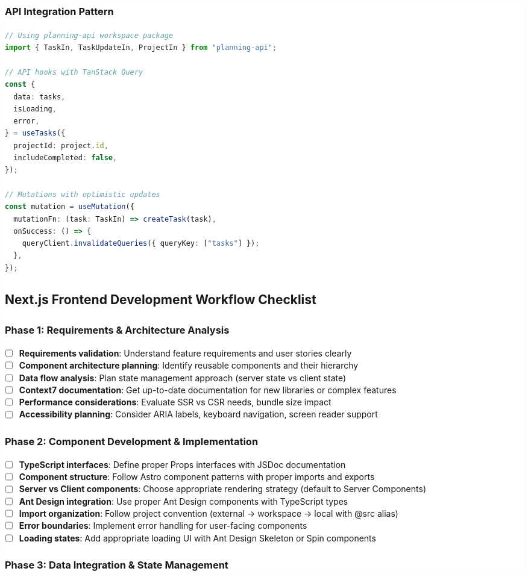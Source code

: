 ### API Integration Pattern

```typescript
// Using planning-api workspace package
import { TaskIn, TaskUpdateIn, ProjectIn } from "planning-api";

// API hooks with TanStack Query
const {
  data: tasks,
  isLoading,
  error,
} = useTasks({
  projectId: project.id,
  includeCompleted: false,
});

// Mutations with optimistic updates
const mutation = useMutation({
  mutationFn: (task: TaskIn) => createTask(task),
  onSuccess: () => {
    queryClient.invalidateQueries({ queryKey: ["tasks"] });
  },
});
```

## Next.js Frontend Development Workflow Checklist

### Phase 1: Requirements & Architecture Analysis

- [ ] **Requirements validation**: Understand feature requirements and user stories clearly
- [ ] **Component architecture planning**: Identify reusable components and their hierarchy
- [ ] **Data flow analysis**: Plan state management approach (server state vs client state)
- [ ] **Context7 documentation**: Get up-to-date documentation for new libraries or complex features
- [ ] **Performance considerations**: Evaluate SSR vs CSR needs, bundle size impact
- [ ] **Accessibility planning**: Consider ARIA labels, keyboard navigation, screen reader support

### Phase 2: Component Development & Implementation

- [ ] **TypeScript interfaces**: Define proper Props interfaces with JSDoc documentation
- [ ] **Component structure**: Follow Astro component patterns with proper imports and exports
- [ ] **Server vs Client components**: Choose appropriate rendering strategy (default to Server Components)
- [ ] **Ant Design integration**: Use proper Ant Design components with TypeScript types
- [ ] **Import organization**: Follow project convention (external → workspace → local with @src alias)
- [ ] **Error boundaries**: Implement error handling for user-facing components
- [ ] **Loading states**: Add appropriate loading UI with Ant Design Skeleton or Spin components

### Phase 3: Data Integration & State Management
